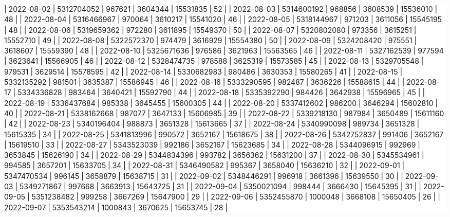 | 2022-08-02 | 5312704052 | 967621 | 3604344 | 15531835 | 52 |
| 2022-08-03 | 5314600192 | 968856 | 3608539 | 15536010 | 48 |
| 2022-08-04 | 5316466967 | 970064 | 3610217 | 15541020 | 46 |
| 2022-08-05 | 5318144967 | 971203 | 3611056 | 15545195 | 48 |
| 2022-08-06 | 5319659362 | 972280 | 3611895 | 15549370 | 50 |
| 2022-08-07 | 5320802080 | 973356 | 3615251 | 15552710 | 49 |
| 2022-08-08 | 5322572370 | 974479 | 3616929 | 15554380 | 50 |
| 2022-08-09 | 5324208420 | 975551 | 3618607 | 15559390 | 48 |
| 2022-08-10 | 5325671636 | 976586 | 3621963 | 15563565 | 46 |
| 2022-08-11 | 5327162539 | 977594 | 3623641 | 15566905 | 46 |
| 2022-08-12 | 5328474735 | 978588 | 3625319 | 15573585 | 45 |
| 2022-08-13 | 5329705548 | 979531 | 3629514 | 15578595 | 42 |
| 2022-08-14 | 5330682983 | 980486 | 3630353 | 15580265 | 41 |
| 2022-08-15 | 5332135292 | 981501 | 3635387 | 15586945 | 46 |
| 2022-08-16 | 5333290595 | 982487 | 3636226 | 15588615 | 44 |
| 2022-08-17 | 5334336828 | 983464 | 3640421 | 15592790 | 44 |
| 2022-08-18 | 5335392290 | 984426 | 3642938 | 15596965 | 45 |
| 2022-08-19 | 5336437684 | 985338 | 3645455 | 15600305 | 44 |
| 2022-08-20 | 5337412602 | 986200 | 3646294 | 15602810 | 40 |
| 2022-08-21 | 5338162668 | 987077 | 3647133 | 15606985 | 39 |
| 2022-08-22 | 5339218130 | 987984 | 3650489 | 15611160 | 42 |
| 2022-08-23 | 5340196404 | 988873 | 3651328 | 15613665 | 37 |
| 2022-08-24 | 5340990098 | 989734 | 3651328 | 15615335 | 34 |
| 2022-08-25 | 5341813996 | 990572 | 3652167 | 15618675 | 38 |
| 2022-08-26 | 5342752837 | 991406 | 3652167 | 15619510 | 33 |
| 2022-08-27 | 5343523039 | 992186 | 3652167 | 15623685 | 34 |
| 2022-08-28 | 5344096915 | 992969 | 3653845 | 15626190 | 34 |
| 2022-08-29 | 5344834396 | 993782 | 3656362 | 15631200 | 37 |
| 2022-08-30 | 5345534961 | 994585 | 3657201 | 15633705 | 34 |
| 2022-08-31 | 5346490582 | 995367 | 3658040 | 15636210 | 32 |
| 2022-09-01 | 5347470534 | 996145 | 3658879 | 15638715 | 31 |
| 2022-09-02 | 5348446291 | 996918 | 3661396 | 15639550 | 30 |
| 2022-09-03 | 5349271867 | 997668 | 3663913 | 15643725 | 31 |
| 2022-09-04 | 5350021094 | 998444 | 3666430 | 15645395 | 31 |
| 2022-09-05 | 5351238482 | 999258 | 3667269 | 15647900 | 29 |
| 2022-09-06 | 5352455870 | 1000048 | 3668108 | 15650405 | 26 |
| 2022-09-07 | 5353543214 | 1000843 | 3670625 | 15653745 | 28 |